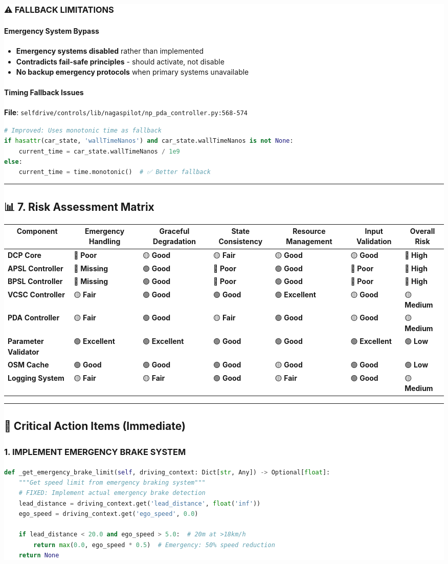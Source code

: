 ### ⚠️ **FALLBACK LIMITATIONS**

#### **Emergency System Bypass**
- **Emergency systems disabled** rather than implemented
- **Contradicts fail-safe principles** - should activate, not disable
- **No backup emergency protocols** when primary systems unavailable

#### **Timing Fallback Issues**
**File**: `selfdrive/controls/lib/nagaspilot/np_pda_controller.py:568-574`
```python
# Improved: Uses monotonic time as fallback
if hasattr(car_state, 'wallTimeNanos') and car_state.wallTimeNanos is not None:
    current_time = car_state.wallTimeNanos / 1e9
else:
    current_time = time.monotonic()  # ✅ Better fallback
```

---

## 📊 7. Risk Assessment Matrix

| Component | Emergency Handling | Graceful Degradation | State Consistency | Resource Management | Input Validation | Overall Risk |
|-----------|-------------------|---------------------|-------------------|-------------------|------------------|--------------|
| **DCP Core** | 🔴 **Poor** | 🟡 **Good** | 🟡 **Fair** | 🟡 **Good** | 🟡 **Good** | 🔴 **High** |
| **APSL Controller** | 🔴 **Missing** | 🟢 **Good** | 🔴 **Poor** | 🟢 **Good** | 🔴 **Poor** | 🔴 **High** |
| **BPSL Controller** | 🔴 **Missing** | 🟢 **Good** | 🔴 **Poor** | 🟢 **Good** | 🔴 **Poor** | 🔴 **High** |
| **VCSC Controller** | 🟡 **Fair** | 🟢 **Good** | 🟢 **Good** | 🟢 **Excellent** | 🟡 **Good** | 🟡 **Medium** |
| **PDA Controller** | 🟡 **Fair** | 🟢 **Good** | 🟡 **Fair** | 🟢 **Good** | 🟡 **Good** | 🟡 **Medium** |
| **Parameter Validator** | 🟢 **Excellent** | 🟢 **Excellent** | 🟢 **Good** | 🟢 **Good** | 🟢 **Excellent** | 🟢 **Low** |
| **OSM Cache** | 🟢 **Good** | 🟢 **Good** | 🟢 **Good** | 🟡 **Good** | 🟢 **Good** | 🟢 **Low** |
| **Logging System** | 🟡 **Fair** | 🟡 **Fair** | 🟢 **Good** | 🟡 **Fair** | 🟢 **Good** | 🟡 **Medium** |

---

## 🚨 Critical Action Items (Immediate)

### **1. IMPLEMENT EMERGENCY BRAKE SYSTEM**
```python
def _get_emergency_brake_limit(self, driving_context: Dict[str, Any]) -> Optional[float]:
    """Get speed limit from emergency braking system"""
    # FIXED: Implement actual emergency brake detection
    lead_distance = driving_context.get('lead_distance', float('inf'))
    ego_speed = driving_context.get('ego_speed', 0.0)
    
    if lead_distance < 20.0 and ego_speed > 5.0:  # 20m at >18km/h
        return max(0.0, ego_speed * 0.5)  # Emergency: 50% speed reduction
    return None
```
